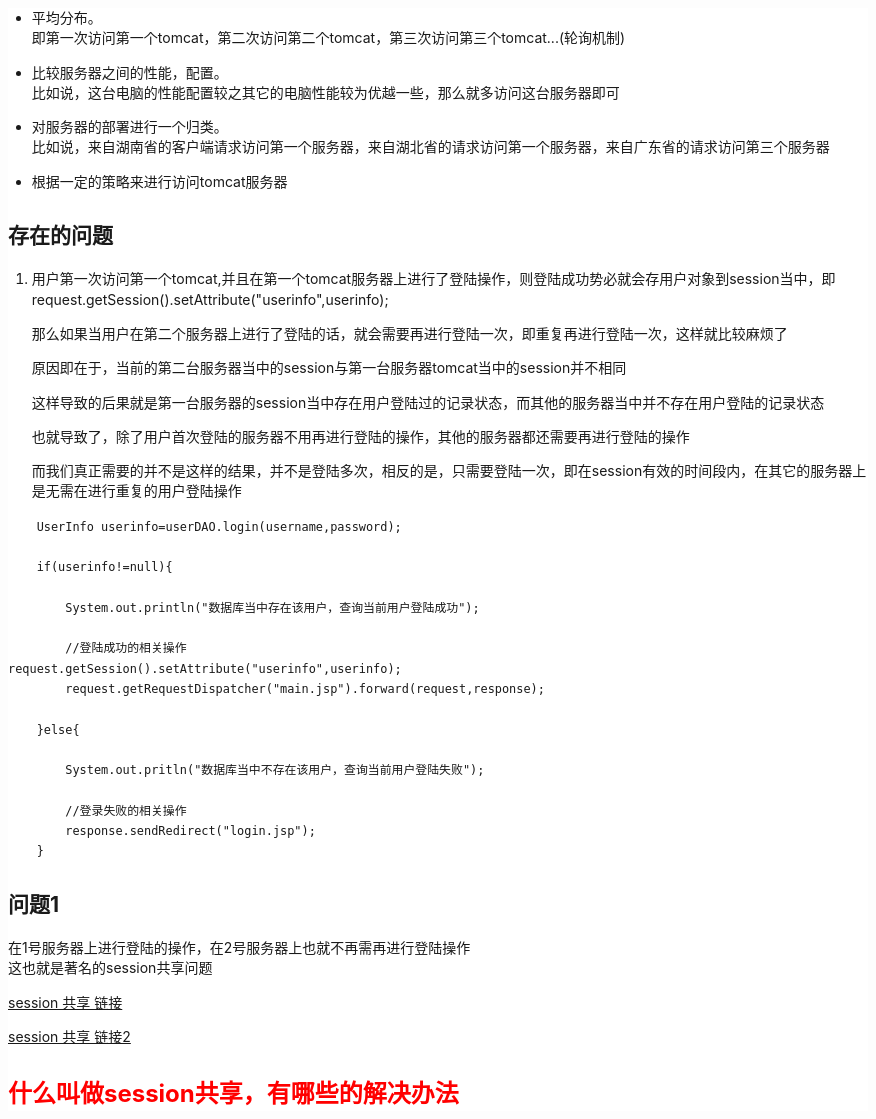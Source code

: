 * 平均分布。  
    即第一次访问第一个tomcat，第二次访问第二个tomcat，第三次访问第三个tomcat...(轮询机制)  

* 比较服务器之间的性能，配置。  
    比如说，这台电脑的性能配置较之其它的电脑性能较为优越一些，那么就多访问这台服务器即可  

* 对服务器的部署进行一个归类。  
    比如说，来自湖南省的客户端请求访问第一个服务器，来自湖北省的请求访问第一个服务器，来自广东省的请求访问第三个服务器  

* 根据一定的策略来进行访问tomcat服务器  

## 存在的问题

1. 用户第一次访问第一个tomcat,并且在第一个tomcat服务器上进行了登陆操作，则登陆成功势必就会存用户对象到session当中，即request.getSession().setAttribute("userinfo",userinfo);  

    那么如果当用户在第二个服务器上进行了登陆的话，就会需要再进行登陆一次，即重复再进行登陆一次，这样就比较麻烦了  

    原因即在于，当前的第二台服务器当中的session与第一台服务器tomcat当中的session并不相同  

    这样导致的后果就是第一台服务器的session当中存在用户登陆过的记录状态，而其他的服务器当中并不存在用户登陆的记录状态

    也就导致了，除了用户首次登陆的服务器不用再进行登陆的操作，其他的服务器都还需要再进行登陆的操作  

    而我们真正需要的并不是这样的结果，并不是登陆多次，相反的是，只需要登陆一次，即在session有效的时间段内，在其它的服务器上是无需在进行重复的用户登陆操作

```
    UserInfo userinfo=userDAO.login(username,password);

    if(userinfo!=null){

        System.out.println("数据库当中存在该用户，查询当前用户登陆成功");

        //登陆成功的相关操作
request.getSession().setAttribute("userinfo",userinfo);
        request.getRequestDispatcher("main.jsp").forward(request,response);

    }else{

        System.out.pritln("数据库当中不存在该用户，查询当前用户登陆失败");

        //登录失败的相关操作
        response.sendRedirect("login.jsp");
    }
```

## 问题1

在1号服务器上进行登陆的操作，在2号服务器上也就不再需再进行登陆操作  
这也就是著名的session共享问题  

[session 共享 链接](https://blog.csdn.net/qq_34666857/article/details/77112985 "session 共享 链接")

[session 共享 链接2](https://blog.csdn.net/beauty5188/article/details/78424844 "session 共享 链接")

## <font color = #FF0000 size = 5><b>什么叫做session共享，有哪些的解决办法</b></font>
